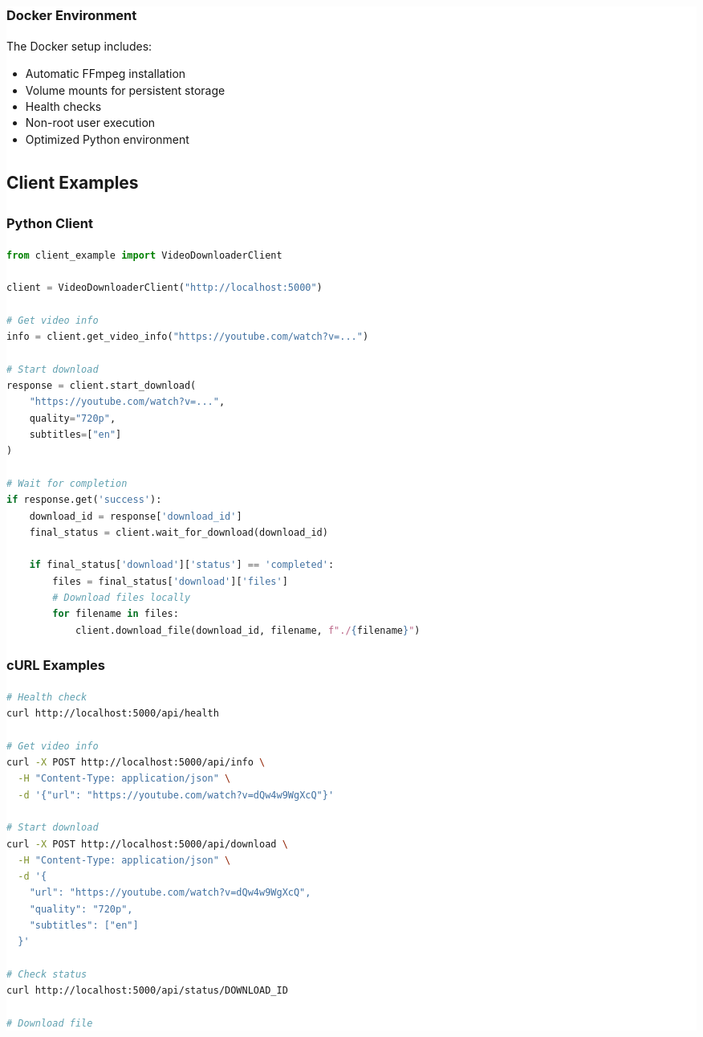 ### Docker Environment

The Docker setup includes:
- Automatic FFmpeg installation
- Volume mounts for persistent storage
- Health checks
- Non-root user execution
- Optimized Python environment

## Client Examples

### Python Client

```python
from client_example import VideoDownloaderClient

client = VideoDownloaderClient("http://localhost:5000")

# Get video info
info = client.get_video_info("https://youtube.com/watch?v=...")

# Start download
response = client.start_download(
    "https://youtube.com/watch?v=...",
    quality="720p",
    subtitles=["en"]
)

# Wait for completion
if response.get('success'):
    download_id = response['download_id']
    final_status = client.wait_for_download(download_id)
    
    if final_status['download']['status'] == 'completed':
        files = final_status['download']['files']
        # Download files locally
        for filename in files:
            client.download_file(download_id, filename, f"./{filename}")
```

### cURL Examples

```bash
# Health check
curl http://localhost:5000/api/health

# Get video info
curl -X POST http://localhost:5000/api/info \
  -H "Content-Type: application/json" \
  -d '{"url": "https://youtube.com/watch?v=dQw4w9WgXcQ"}'

# Start download
curl -X POST http://localhost:5000/api/download \
  -H "Content-Type: application/json" \
  -d '{
    "url": "https://youtube.com/watch?v=dQw4w9WgXcQ",
    "quality": "720p",
    "subtitles": ["en"]
  }'

# Check status
curl http://localhost:5000/api/status/DOWNLOAD_ID

# Download file
```